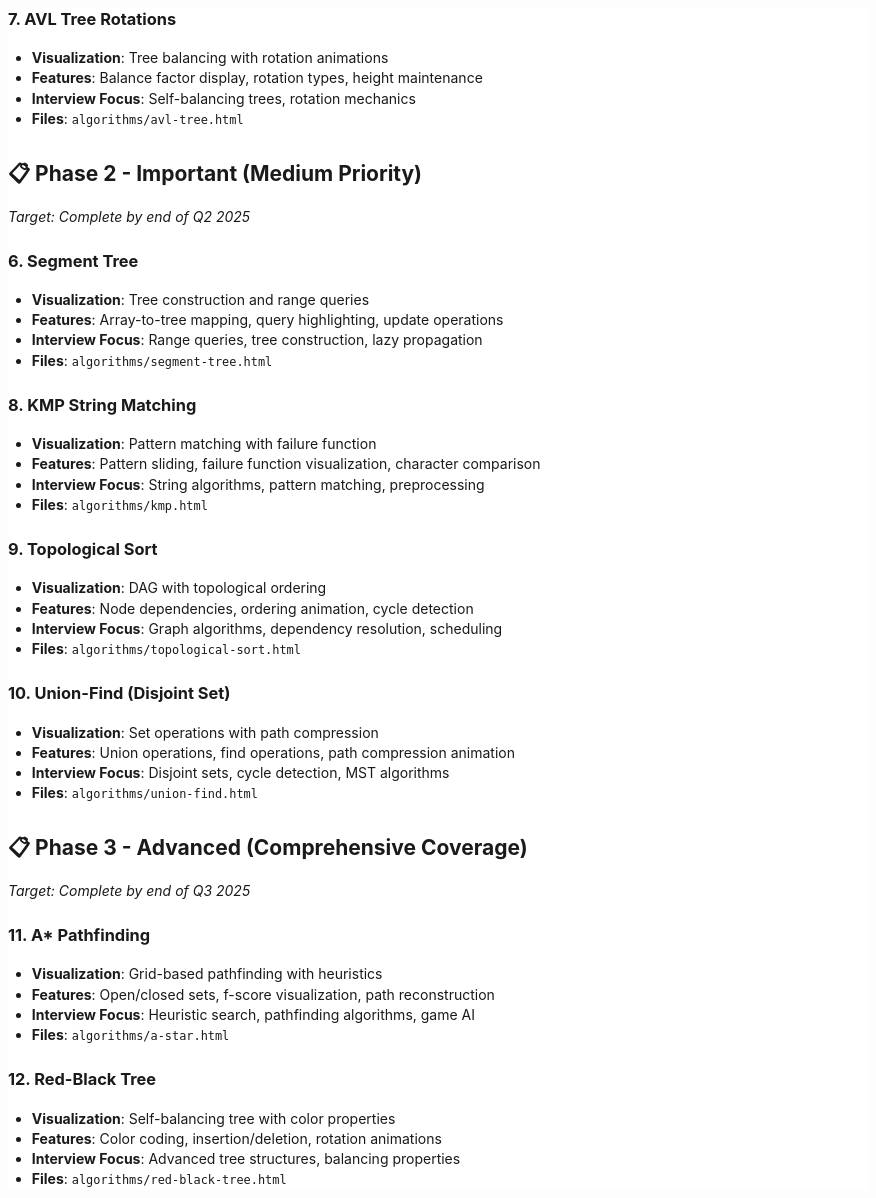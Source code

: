 ### 7. AVL Tree Rotations
- **Visualization**: Tree balancing with rotation animations
- **Features**: Balance factor display, rotation types, height maintenance
- **Interview Focus**: Self-balancing trees, rotation mechanics
- **Files**: `algorithms/avl-tree.html`

## 📋 Phase 2 - Important (Medium Priority)
*Target: Complete by end of Q2 2025*

### 6. Segment Tree
- **Visualization**: Tree construction and range queries
- **Features**: Array-to-tree mapping, query highlighting, update operations
- **Interview Focus**: Range queries, tree construction, lazy propagation
- **Files**: `algorithms/segment-tree.html`

### 8. KMP String Matching
- **Visualization**: Pattern matching with failure function
- **Features**: Pattern sliding, failure function visualization, character comparison
- **Interview Focus**: String algorithms, pattern matching, preprocessing
- **Files**: `algorithms/kmp.html`

### 9. Topological Sort
- **Visualization**: DAG with topological ordering
- **Features**: Node dependencies, ordering animation, cycle detection
- **Interview Focus**: Graph algorithms, dependency resolution, scheduling
- **Files**: `algorithms/topological-sort.html`

### 10. Union-Find (Disjoint Set)
- **Visualization**: Set operations with path compression
- **Features**: Union operations, find operations, path compression animation
- **Interview Focus**: Disjoint sets, cycle detection, MST algorithms
- **Files**: `algorithms/union-find.html`

## 📋 Phase 3 - Advanced (Comprehensive Coverage)
*Target: Complete by end of Q3 2025*

### 11. A* Pathfinding
- **Visualization**: Grid-based pathfinding with heuristics
- **Features**: Open/closed sets, f-score visualization, path reconstruction
- **Interview Focus**: Heuristic search, pathfinding algorithms, game AI
- **Files**: `algorithms/a-star.html`

### 12. Red-Black Tree
- **Visualization**: Self-balancing tree with color properties
- **Features**: Color coding, insertion/deletion, rotation animations
- **Interview Focus**: Advanced tree structures, balancing properties
- **Files**: `algorithms/red-black-tree.html`
